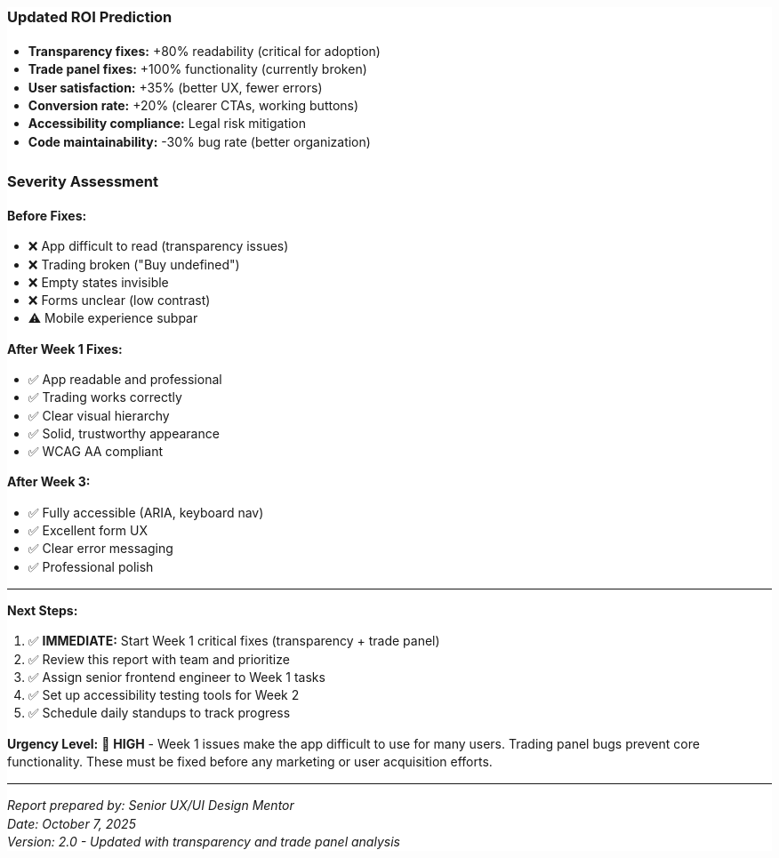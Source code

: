 ### Updated ROI Prediction
- **Transparency fixes:** +80% readability (critical for adoption)
- **Trade panel fixes:** +100% functionality (currently broken)
- **User satisfaction:** +35% (better UX, fewer errors)
- **Conversion rate:** +20% (clearer CTAs, working buttons)
- **Accessibility compliance:** Legal risk mitigation
- **Code maintainability:** -30% bug rate (better organization)

### Severity Assessment

**Before Fixes:**
- ❌ App difficult to read (transparency issues)
- ❌ Trading broken ("Buy undefined")
- ❌ Empty states invisible
- ❌ Forms unclear (low contrast)
- ⚠️ Mobile experience subpar

**After Week 1 Fixes:**
- ✅ App readable and professional
- ✅ Trading works correctly
- ✅ Clear visual hierarchy
- ✅ Solid, trustworthy appearance
- ✅ WCAG AA compliant

**After Week 3:**
- ✅ Fully accessible (ARIA, keyboard nav)
- ✅ Excellent form UX
- ✅ Clear error messaging
- ✅ Professional polish

---

**Next Steps:**
1. ✅ **IMMEDIATE:** Start Week 1 critical fixes (transparency + trade panel)
2. ✅ Review this report with team and prioritize
3. ✅ Assign senior frontend engineer to Week 1 tasks
4. ✅ Set up accessibility testing tools for Week 2
5. ✅ Schedule daily standups to track progress

**Urgency Level:** 🚨 **HIGH** - Week 1 issues make the app difficult to use for many users. Trading panel bugs prevent core functionality. These must be fixed before any marketing or user acquisition efforts.

---

*Report prepared by: Senior UX/UI Design Mentor*  
*Date: October 7, 2025*  
*Version: 2.0 - Updated with transparency and trade panel analysis*
